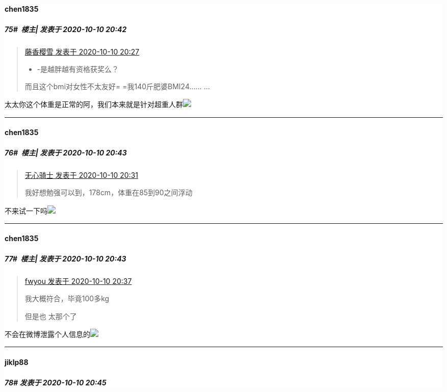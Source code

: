 ####  chen1835  
##### 75#         楼主| 发表于 2020-10-10 20:42



<blockquote><a href="httphttps://bbs.saraba1st.com/2b/forum.php?mod=redirect&amp;goto=findpost&amp;pid=49013049&amp;ptid=1964418" target="_blank">藤香樱雪 发表于 2020-10-10 20:27</a>

- -是越胖越有资格获奖么？


而且这个bmi对女性不太友好= =我140斤肥婆BMI24…… ...</blockquote>
太太你这个体重是正常的阿，我们本来就是针对超重人群<img src="https://static.saraba1st.com/image/smiley/face2017/002.png" referrerpolicy="no-referrer">







-----

####  chen1835  
##### 76#         楼主| 发表于 2020-10-10 20:43



<blockquote><a href="httphttps://bbs.saraba1st.com/2b/forum.php?mod=redirect&amp;goto=findpost&amp;pid=49013092&amp;ptid=1964418" target="_blank">无心骑士 发表于 2020-10-10 20:31</a>

我好想勉强可以到，178cm，体重在85到90之间浮动</blockquote>
不来试一下吗<img src="https://static.saraba1st.com/image/smiley/face2017/002.png" referrerpolicy="no-referrer">







-----

####  chen1835  
##### 77#         楼主| 发表于 2020-10-10 20:43



<blockquote><a href="httphttps://bbs.saraba1st.com/2b/forum.php?mod=redirect&amp;goto=findpost&amp;pid=49013152&amp;ptid=1964418" target="_blank">fwyou 发表于 2020-10-10 20:37</a>

我大概符合，毕竟100多kg

但是也 太那个了</blockquote>
不会在微博泄露个人信息的<img src="https://static.saraba1st.com/image/smiley/face2017/006.png" referrerpolicy="no-referrer">







-----

####  jiklp88  
##### 78#       发表于 2020-10-10 20:45
